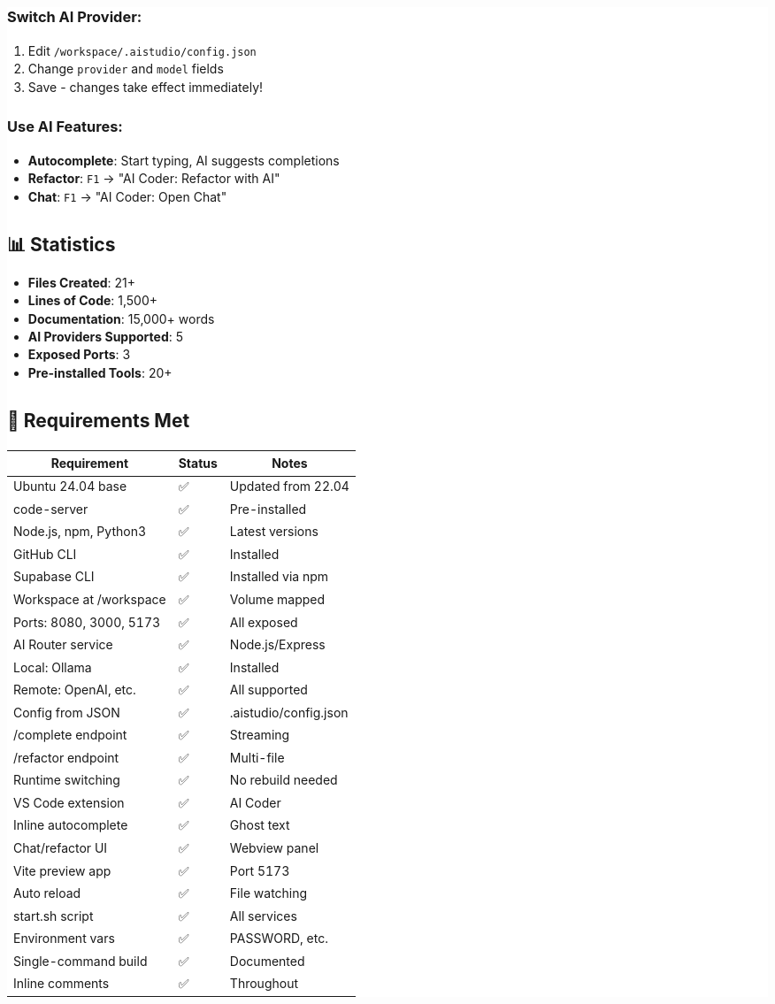 ### Switch AI Provider:
1. Edit `/workspace/.aistudio/config.json`
2. Change `provider` and `model` fields
3. Save - changes take effect immediately!

### Use AI Features:
- **Autocomplete**: Start typing, AI suggests completions
- **Refactor**: `F1` → "AI Coder: Refactor with AI"
- **Chat**: `F1` → "AI Coder: Open Chat"

## 📊 Statistics

- **Files Created**: 21+
- **Lines of Code**: 1,500+
- **Documentation**: 15,000+ words
- **AI Providers Supported**: 5
- **Exposed Ports**: 3
- **Pre-installed Tools**: 20+

## 🎯 Requirements Met

| Requirement | Status | Notes |
|-------------|--------|-------|
| Ubuntu 24.04 base | ✅ | Updated from 22.04 |
| code-server | ✅ | Pre-installed |
| Node.js, npm, Python3 | ✅ | Latest versions |
| GitHub CLI | ✅ | Installed |
| Supabase CLI | ✅ | Installed via npm |
| Workspace at /workspace | ✅ | Volume mapped |
| Ports: 8080, 3000, 5173 | ✅ | All exposed |
| AI Router service | ✅ | Node.js/Express |
| Local: Ollama | ✅ | Installed |
| Remote: OpenAI, etc. | ✅ | All supported |
| Config from JSON | ✅ | .aistudio/config.json |
| /complete endpoint | ✅ | Streaming |
| /refactor endpoint | ✅ | Multi-file |
| Runtime switching | ✅ | No rebuild needed |
| VS Code extension | ✅ | AI Coder |
| Inline autocomplete | ✅ | Ghost text |
| Chat/refactor UI | ✅ | Webview panel |
| Vite preview app | ✅ | Port 5173 |
| Auto reload | ✅ | File watching |
| start.sh script | ✅ | All services |
| Environment vars | ✅ | PASSWORD, etc. |
| Single-command build | ✅ | Documented |
| Inline comments | ✅ | Throughout |

